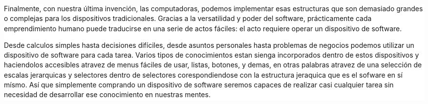 

Finalmente, con nuestra última invención, las computadoras, podemos implementar esas estructuras que son demasiado grandes o complejas para los dispositivos tradicionales. Gracias a la versatilidad y poder del software, prácticamente cada emprendimiento humano puede traducirse en una serie de actos fáciles: el acto requiere operar un dispositivo de software. 


Desde calculos simples hasta decisiones difíciles, desde asuntos personales hasta problemas de negocios podemos utilizar un dispositivo de software para cada tarea. Varios tipos de conocimientos estan sienga incorporados dentro de estos dispositivos y haciendolos accesibles atravez de menus fáciles de usar, listas, botones, y demas, en otras palabras atravez de una selección de escalas jerarquicas y selectores dentro de selectores corespondiendose con la estructura jeraquica que es el sofware en sí mísmo. Así que simplemente comprando un dispositivo de software seremos capaces de realizar casi cualquier tarea sin necesidad de desarrollar ese conocimiento en nuestras mentes.






